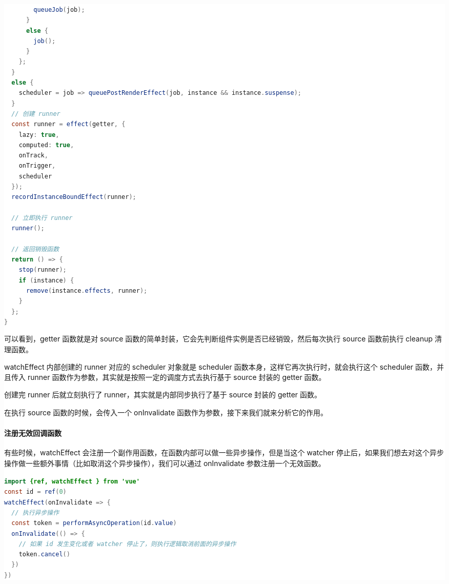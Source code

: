 ```java
        queueJob(job); 
      } 
      else { 
        job(); 
      } 
    }; 
  } 
  else { 
    scheduler = job => queuePostRenderEffect(job, instance && instance.suspense); 
  } 
  // 创建 runner 
  const runner = effect(getter, { 
    lazy: true, 
    computed: true, 
    onTrack, 
    onTrigger, 
    scheduler 
  }); 
  recordInstanceBoundEffect(runner); 
   
  // 立即执行 runner 
  runner(); 
   
  // 返回销毁函数 
  return () => { 
    stop(runner); 
    if (instance) { 
      remove(instance.effects, runner); 
    } 
  }; 
} 
```

可以看到，getter 函数就是对 source 函数的简单封装，它会先判断组件实例是否已经销毁，然后每次执行 source 函数前执行 cleanup 清理函数。

watchEffect 内部创建的 runner 对应的 scheduler 对象就是 scheduler 函数本身，这样它再次执行时，就会执行这个 scheduler 函数，并且传入 runner 函数作为参数，其实就是按照一定的调度方式去执行基于 source 封装的 getter 函数。

创建完 runner 后就立刻执行了 runner，其实就是内部同步执行了基于 source 封装的 getter 函数。

在执行 source 函数的时候，会传入一个 onInvalidate 函数作为参数，接下来我们就来分析它的作用。

#### 注册无效回调函数

有些时候，watchEffect 会注册一个副作用函数，在函数内部可以做一些异步操作，但是当这个 watcher 停止后，如果我们想去对这个异步操作做一些额外事情（比如取消这个异步操作），我们可以通过 onInvalidate 参数注册一个无效函数。

```java
import {ref, watchEffect } from 'vue' 
const id = ref(0) 
watchEffect(onInvalidate => { 
  // 执行异步操作 
  const token = performAsyncOperation(id.value) 
  onInvalidate(() => { 
    // 如果 id 发生变化或者 watcher 停止了，则执行逻辑取消前面的异步操作 
    token.cancel() 
  }) 
}) 
```
